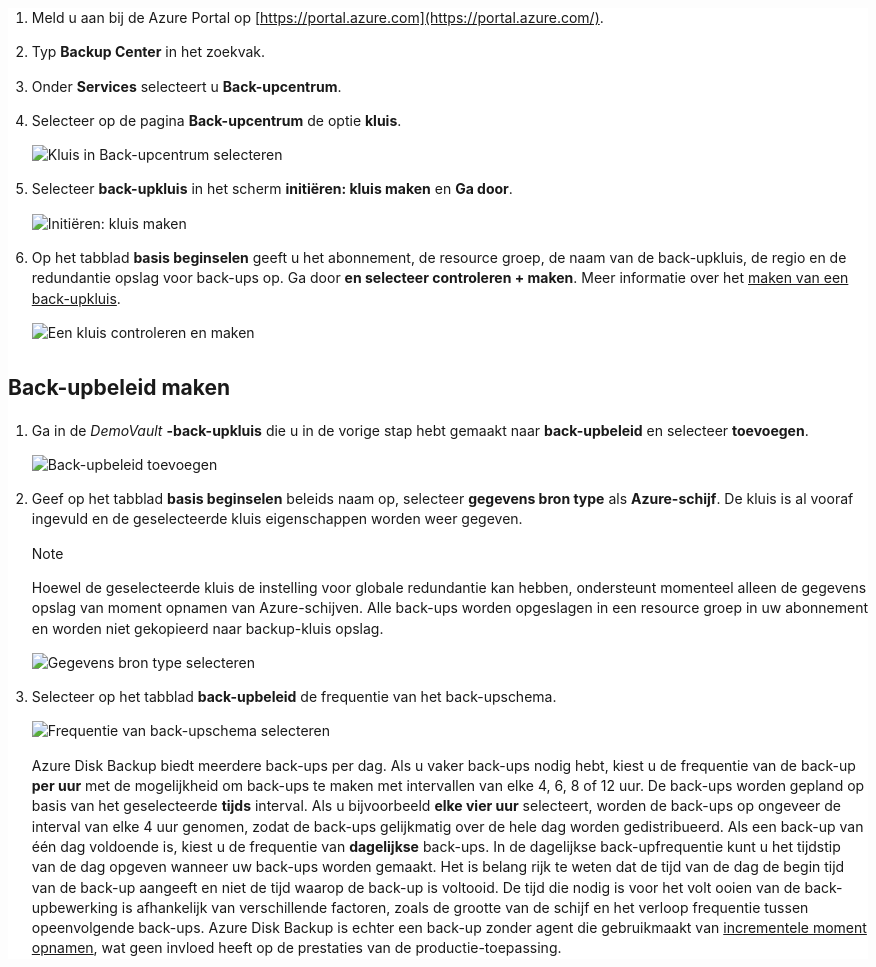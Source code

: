 1. Meld u aan bij de Azure Portal op [https://portal.azure.com](https://portal.azure.com/).
1. Typ **Backup Center** in het zoekvak.
1. Onder **Services** selecteert u **Back-upcentrum**.
1. Selecteer op de pagina **Back-upcentrum** de optie **kluis**.

   ![Kluis in Back-upcentrum selecteren](./media/backup-managed-disks/backup-center.png)

1. Selecteer **back-upkluis** in het scherm **initiëren: kluis maken** en **Ga door**.

   ![Initiëren: kluis maken](./media/backup-managed-disks/initiate-create-vault.png)

1. Op het tabblad **basis beginselen** geeft u het abonnement, de resource groep, de naam van de back-upkluis, de regio en de redundantie opslag voor back-ups op. Ga door **en selecteer controleren + maken**. Meer informatie over het [maken van een back-upkluis](./backup-vault-overview.md#create-a-backup-vault).

   ![Een kluis controleren en maken](./media/backup-managed-disks/review-and-create.png)

## <a name="create-backup-policy"></a>Back-upbeleid maken

1. Ga in de *DemoVault* **-back-upkluis** die u in de vorige stap hebt gemaakt naar **back-upbeleid** en selecteer **toevoegen**.

   ![Back-upbeleid toevoegen](./media/backup-managed-disks/backup-policies.png)

1. Geef op het tabblad **basis beginselen** beleids naam op, selecteer **gegevens bron type** als **Azure-schijf**. De kluis is al vooraf ingevuld en de geselecteerde kluis eigenschappen worden weer gegeven.

   >[!NOTE]
   > Hoewel de geselecteerde kluis de instelling voor globale redundantie kan hebben, ondersteunt momenteel alleen de gegevens opslag van moment opnamen van Azure-schijven. Alle back-ups worden opgeslagen in een resource groep in uw abonnement en worden niet gekopieerd naar backup-kluis opslag.

   ![Gegevens bron type selecteren](./media/backup-managed-disks/datasource-type.png)

1. Selecteer op het tabblad **back-upbeleid** de frequentie van het back-upschema.

   ![Frequentie van back-upschema selecteren](./media/backup-managed-disks/backup-schedule-frequency.png)

   Azure Disk Backup biedt meerdere back-ups per dag. Als u vaker back-ups nodig hebt, kiest u de frequentie van de back-up **per uur** met de mogelijkheid om back-ups te maken met intervallen van elke 4, 6, 8 of 12 uur. De back-ups worden gepland op basis van het geselecteerde **tijds** interval. Als u bijvoorbeeld **elke vier uur** selecteert, worden de back-ups op ongeveer de interval van elke 4 uur genomen, zodat de back-ups gelijkmatig over de hele dag worden gedistribueerd. Als een back-up van één dag voldoende is, kiest u de frequentie van **dagelijkse** back-ups. In de dagelijkse back-upfrequentie kunt u het tijdstip van de dag opgeven wanneer uw back-ups worden gemaakt. Het is belang rijk te weten dat de tijd van de dag de begin tijd van de back-up aangeeft en niet de tijd waarop de back-up is voltooid. De tijd die nodig is voor het volt ooien van de back-upbewerking is afhankelijk van verschillende factoren, zoals de grootte van de schijf en het verloop frequentie tussen opeenvolgende back-ups. Azure Disk Backup is echter een back-up zonder agent die gebruikmaakt van [incrementele moment opnamen](../virtual-machines/disks-incremental-snapshots.md), wat geen invloed heeft op de prestaties van de productie-toepassing.
